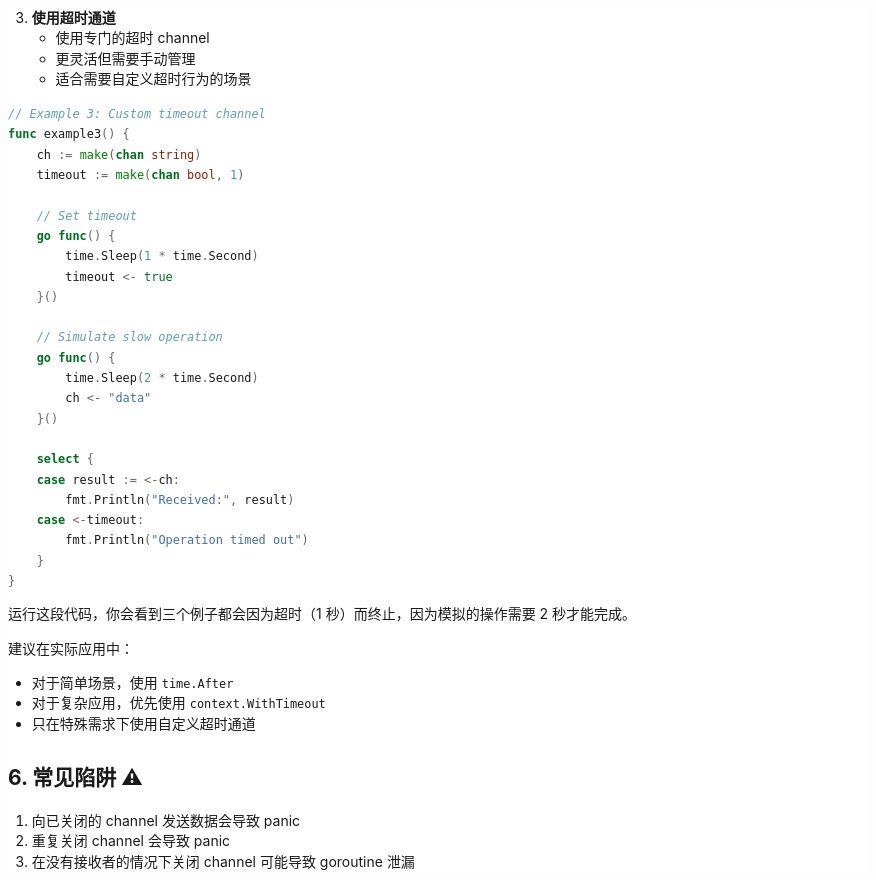 3. **使用超时通道**
   - 使用专门的超时 channel
   - 更灵活但需要手动管理
   - 适合需要自定义超时行为的场景

```go
// Example 3: Custom timeout channel
func example3() {
    ch := make(chan string)
    timeout := make(chan bool, 1)

    // Set timeout
    go func() {
        time.Sleep(1 * time.Second)
        timeout <- true
    }()

    // Simulate slow operation
    go func() {
        time.Sleep(2 * time.Second)
        ch <- "data"
    }()

    select {
    case result := <-ch:
        fmt.Println("Received:", result)
    case <-timeout:
        fmt.Println("Operation timed out")
    }
}
```

运行这段代码，你会看到三个例子都会因为超时（1 秒）而终止，因为模拟的操作需要 2 秒才能完成。

建议在实际应用中：

- 对于简单场景，使用 `time.After`
- 对于复杂应用，优先使用 `context.WithTimeout`
- 只在特殊需求下使用自定义超时通道

## 6. 常见陷阱 ⚠️

1. 向已关闭的 channel 发送数据会导致 panic
2. 重复关闭 channel 会导致 panic
3. 在没有接收者的情况下关闭 channel 可能导致 goroutine 泄漏
